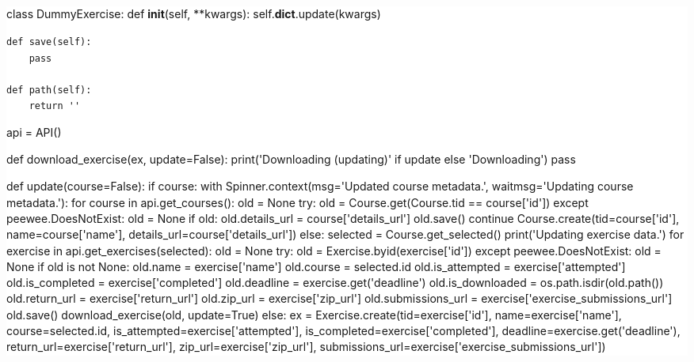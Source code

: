 
class DummyExercise:
    def __init__(self, **kwargs):
        self.__dict__.update(kwargs)
    
    def save(self):
        pass
    
    def path(self):
        return ''


api = API()


def download_exercise(ex, update=False):
    print('Downloading (updating)' if update else 'Downloading')
    pass


def update(course=False):
    if course:
        with Spinner.context(msg='Updated course metadata.', 
            waitmsg='Updating course metadata.'):
            for course in api.get_courses():
                old = None
                try:
                    old = Course.get(Course.tid == course['id'])
                except peewee.DoesNotExist:
                    old = None
                if old:
                    old.details_url = course['details_url']
                    old.save()
                    continue
                Course.create(tid=course['id'], name=course['name'], 
                    details_url=course['details_url'])
    else:
        selected = Course.get_selected()
        print('Updating exercise data.')
        for exercise in api.get_exercises(selected):
            old = None
            try:
                old = Exercise.byid(exercise['id'])
            except peewee.DoesNotExist:
                old = None
            if old is not None:
                old.name = exercise['name']
                old.course = selected.id
                old.is_attempted = exercise['attempted']
                old.is_completed = exercise['completed']
                old.deadline = exercise.get('deadline')
                old.is_downloaded = os.path.isdir(old.path())
                old.return_url = exercise['return_url']
                old.zip_url = exercise['zip_url']
                old.submissions_url = exercise['exercise_submissions_url']
                old.save()
                download_exercise(old, update=True)
            else:
                ex = Exercise.create(tid=exercise['id'], 
                    name=exercise['name'], 
                    course=selected.id, 
                    is_attempted=exercise['attempted'], 
                    is_completed=exercise['completed'], 
                    deadline=exercise.get('deadline'), 
                    return_url=exercise['return_url'], 
                    zip_url=exercise['zip_url'], 
                    submissions_url=exercise['exercise_submissions_url'])
                